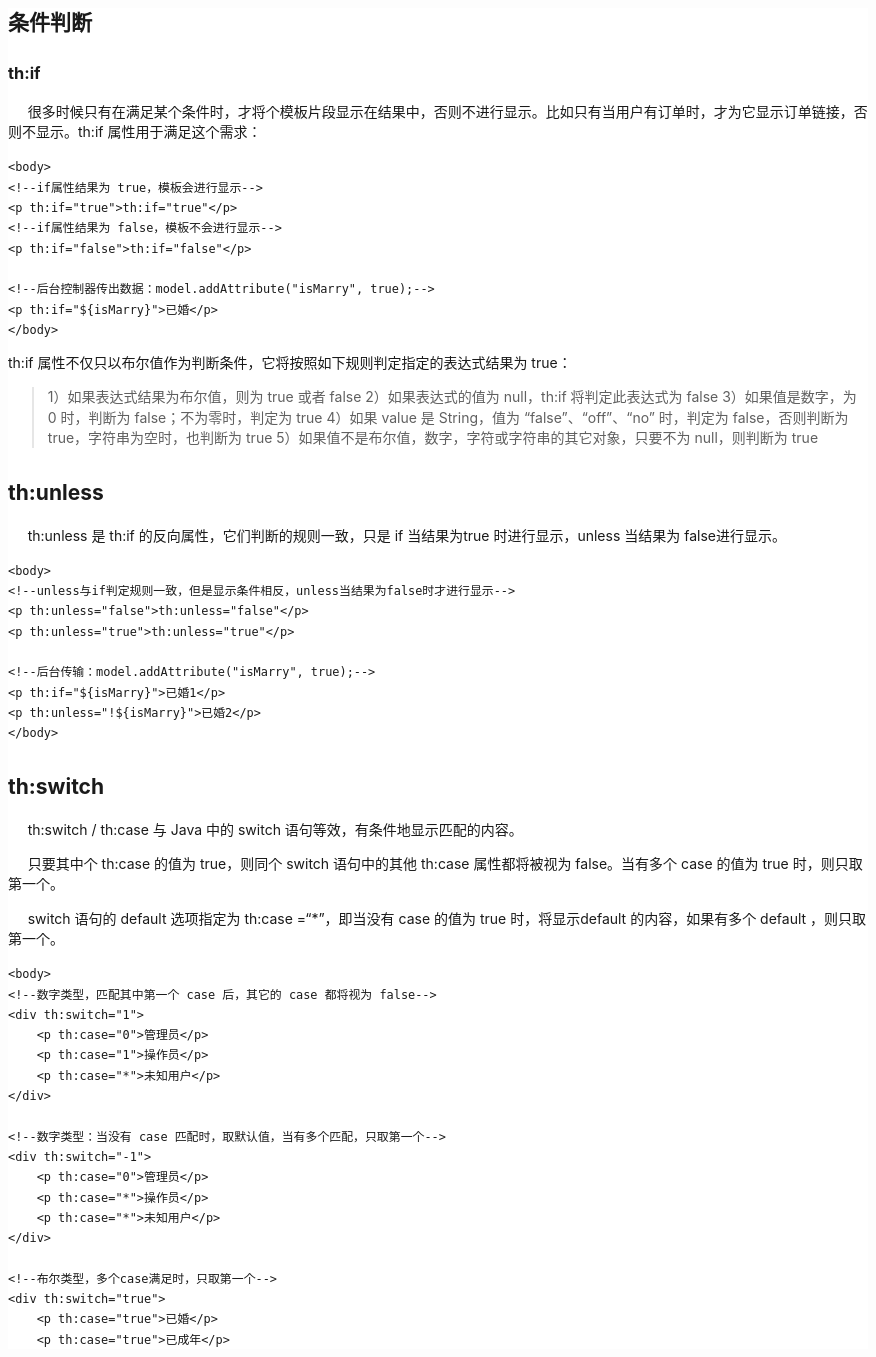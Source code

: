 ```
```
## 条件判断
### th:if
     很多时候只有在满⾜某个条件时，才将个模板⽚段显示在结果中，否则不进行显示。比如只有当用户有订单时，才为它显示订单链接，否则不显示。th:if 属性用于满足这个需求：
```
<body>
<!--if属性结果为 true，模板会进行显示-->
<p th:if="true">th:if="true"</p>
<!--if属性结果为 false，模板不会进行显示-->
<p th:if="false">th:if="false"</p>
 
<!--后台控制器传出数据：model.addAttribute("isMarry", true);-->
<p th:if="${isMarry}">已婚</p>
</body>
```
th:if 属性不仅只以布尔值作为判断条件，它将按照如下规则判定指定的表达式结果为 true：

>1）如果表达式结果为布尔值，则为 true 或者 false
2）如果表达式的值为 null，th:if 将判定此表达式为 false
3）如果值是数字，为 0 时，判断为 false；不为零时，判定为 true
4）如果 value 是 String，值为 “false”、“off”、“no” 时，判定为 false，否则判断为 true，字符串为空时，也判断为 true
5）如果值不是布尔值，数字，字符或字符串的其它对象，只要不为 null，则判断为 true
## th:unless
     th:unless 是 th:if 的反向属性，它们判断的规则一致，只是 if 当结果为true 时进行显示，unless 当结果为 false进行显示。
```
<body>
<!--unless与if判定规则一致，但是显示条件相反，unless当结果为false时才进行显示-->
<p th:unless="false">th:unless="false"</p>
<p th:unless="true">th:unless="true"</p>
 
<!--后台传输：model.addAttribute("isMarry", true);-->
<p th:if="${isMarry}">已婚1</p>
<p th:unless="!${isMarry}">已婚2</p>
</body>
```
## th:switch 
     th:switch / th:case 与 Java 中的 switch 语句等效，有条件地显示匹配的内容。

     只要其中个 th:case 的值为 true，则同个 switch 语句中的其他 th:case 属性都将被视为 false。当有多个 case 的值为 true 时，则只取第一个。

     switch 语句的 default 选项指定为 th:case =“*”，即当没有 case 的值为 true 时，将显示default 的内容，如果有多个 default ，则只取第一个。
```
<body>
<!--数字类型，匹配其中第一个 case 后，其它的 case 都将视为 false-->
<div th:switch="1">
    <p th:case="0">管理员</p>
    <p th:case="1">操作员</p>
    <p th:case="*">未知用户</p>
</div>
 
<!--数字类型：当没有 case 匹配时，取默认值，当有多个匹配，只取第一个-->
<div th:switch="-1">
    <p th:case="0">管理员</p>
    <p th:case="*">操作员</p>
    <p th:case="*">未知用户</p>
</div>
 
<!--布尔类型，多个case满足时，只取第一个-->
<div th:switch="true">
    <p th:case="true">已婚</p>
    <p th:case="true">已成年</p>
```